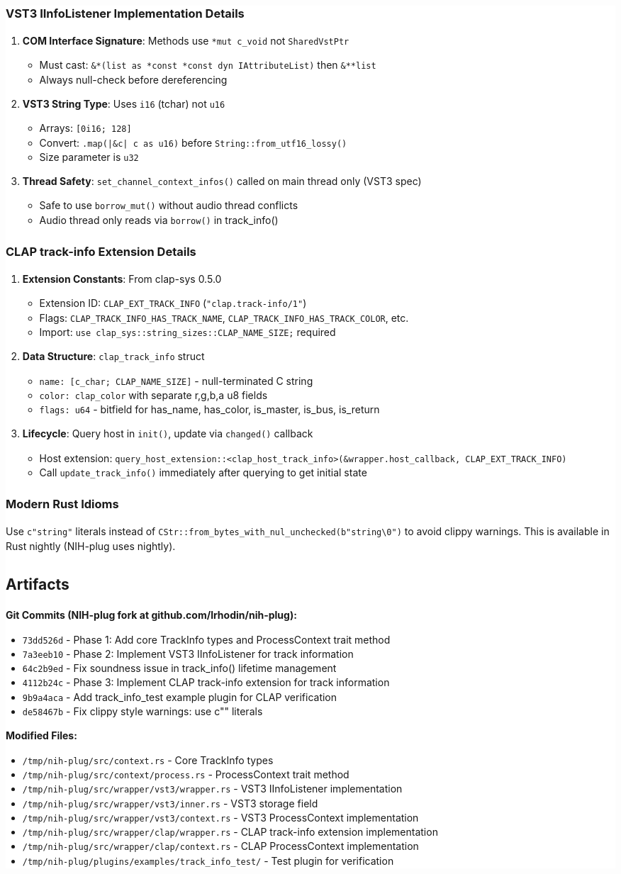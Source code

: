 ### VST3 IInfoListener Implementation Details

1. **COM Interface Signature**: Methods use `*mut c_void` not `SharedVstPtr`
   - Must cast: `&*(list as *const *const dyn IAttributeList)` then `&**list`
   - Always null-check before dereferencing

2. **VST3 String Type**: Uses `i16` (tchar) not `u16`
   - Arrays: `[0i16; 128]`
   - Convert: `.map(|&c| c as u16)` before `String::from_utf16_lossy()`
   - Size parameter is `u32`

3. **Thread Safety**: `set_channel_context_infos()` called on main thread only (VST3 spec)
   - Safe to use `borrow_mut()` without audio thread conflicts
   - Audio thread only reads via `borrow()` in track_info()

### CLAP track-info Extension Details

1. **Extension Constants**: From clap-sys 0.5.0
   - Extension ID: `CLAP_EXT_TRACK_INFO` (`"clap.track-info/1"`)
   - Flags: `CLAP_TRACK_INFO_HAS_TRACK_NAME`, `CLAP_TRACK_INFO_HAS_TRACK_COLOR`, etc.
   - Import: `use clap_sys::string_sizes::CLAP_NAME_SIZE;` required

2. **Data Structure**: `clap_track_info` struct
   - `name: [c_char; CLAP_NAME_SIZE]` - null-terminated C string
   - `color: clap_color` with separate r,g,b,a u8 fields
   - `flags: u64` - bitfield for has_name, has_color, is_master, is_bus, is_return

3. **Lifecycle**: Query host in `init()`, update via `changed()` callback
   - Host extension: `query_host_extension::<clap_host_track_info>(&wrapper.host_callback, CLAP_EXT_TRACK_INFO)`
   - Call `update_track_info()` immediately after querying to get initial state

### Modern Rust Idioms

Use `c"string"` literals instead of `CStr::from_bytes_with_nul_unchecked(b"string\0")` to avoid clippy warnings. This is available in Rust nightly (NIH-plug uses nightly).

## Artifacts

**Git Commits (NIH-plug fork at github.com/lrhodin/nih-plug):**
- `73dd526d` - Phase 1: Add core TrackInfo types and ProcessContext trait method
- `7a3eeb10` - Phase 2: Implement VST3 IInfoListener for track information
- `64c2b9ed` - Fix soundness issue in track_info() lifetime management
- `4112b24c` - Phase 3: Implement CLAP track-info extension for track information
- `9b9a4aca` - Add track_info_test example plugin for CLAP verification
- `de58467b` - Fix clippy style warnings: use c"" literals

**Modified Files:**
- `/tmp/nih-plug/src/context.rs` - Core TrackInfo types
- `/tmp/nih-plug/src/context/process.rs` - ProcessContext trait method
- `/tmp/nih-plug/src/wrapper/vst3/wrapper.rs` - VST3 IInfoListener implementation
- `/tmp/nih-plug/src/wrapper/vst3/inner.rs` - VST3 storage field
- `/tmp/nih-plug/src/wrapper/vst3/context.rs` - VST3 ProcessContext implementation
- `/tmp/nih-plug/src/wrapper/clap/wrapper.rs` - CLAP track-info extension implementation
- `/tmp/nih-plug/src/wrapper/clap/context.rs` - CLAP ProcessContext implementation
- `/tmp/nih-plug/plugins/examples/track_info_test/` - Test plugin for verification

